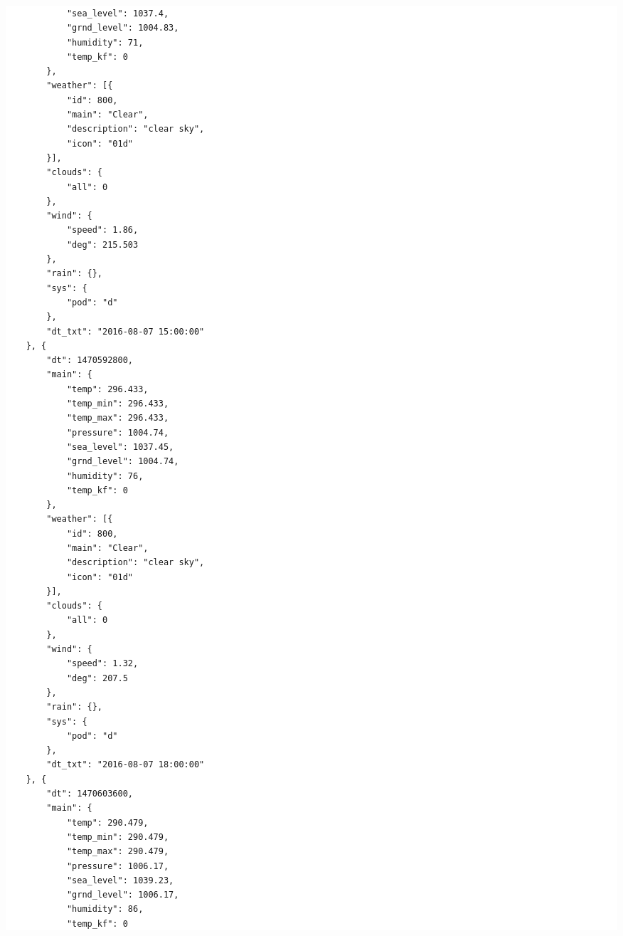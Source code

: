                 "sea_level": 1037.4,
                "grnd_level": 1004.83,
                "humidity": 71,
                "temp_kf": 0
            },
            "weather": [{
                "id": 800,
                "main": "Clear",
                "description": "clear sky",
                "icon": "01d"
            }],
            "clouds": {
                "all": 0
            },
            "wind": {
                "speed": 1.86,
                "deg": 215.503
            },
            "rain": {},
            "sys": {
                "pod": "d"
            },
            "dt_txt": "2016-08-07 15:00:00"
        }, {
            "dt": 1470592800,
            "main": {
                "temp": 296.433,
                "temp_min": 296.433,
                "temp_max": 296.433,
                "pressure": 1004.74,
                "sea_level": 1037.45,
                "grnd_level": 1004.74,
                "humidity": 76,
                "temp_kf": 0
            },
            "weather": [{
                "id": 800,
                "main": "Clear",
                "description": "clear sky",
                "icon": "01d"
            }],
            "clouds": {
                "all": 0
            },
            "wind": {
                "speed": 1.32,
                "deg": 207.5
            },
            "rain": {},
            "sys": {
                "pod": "d"
            },
            "dt_txt": "2016-08-07 18:00:00"
        }, {
            "dt": 1470603600,
            "main": {
                "temp": 290.479,
                "temp_min": 290.479,
                "temp_max": 290.479,
                "pressure": 1006.17,
                "sea_level": 1039.23,
                "grnd_level": 1006.17,
                "humidity": 86,
                "temp_kf": 0